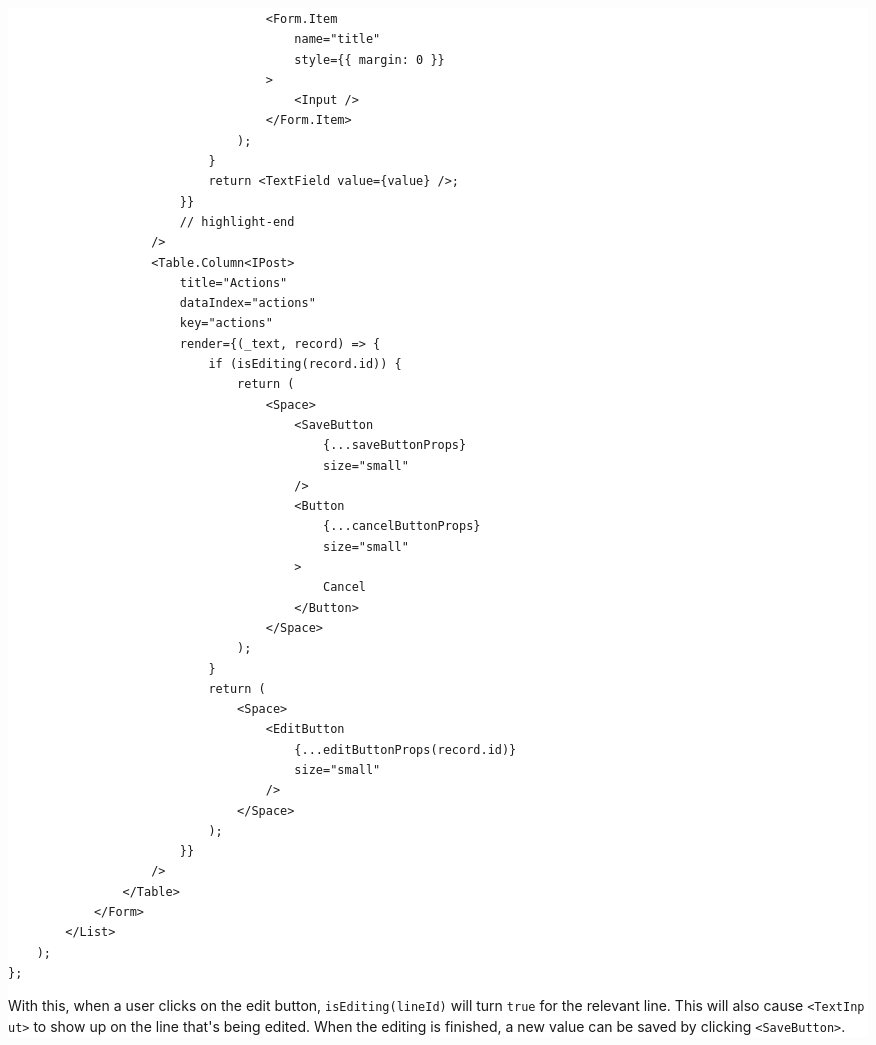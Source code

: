 ```tsx title="/pages/posts/list.tsx"
                                    <Form.Item
                                        name="title"
                                        style={{ margin: 0 }}
                                    >
                                        <Input />
                                    </Form.Item>
                                );
                            }
                            return <TextField value={value} />;
                        }}
                        // highlight-end
                    />
                    <Table.Column<IPost>
                        title="Actions"
                        dataIndex="actions"
                        key="actions"
                        render={(_text, record) => {
                            if (isEditing(record.id)) {
                                return (
                                    <Space>
                                        <SaveButton
                                            {...saveButtonProps}
                                            size="small"
                                        />
                                        <Button
                                            {...cancelButtonProps}
                                            size="small"
                                        >
                                            Cancel
                                        </Button>
                                    </Space>
                                );
                            }
                            return (
                                <Space>
                                    <EditButton
                                        {...editButtonProps(record.id)}
                                        size="small"
                                    />
                                </Space>
                            );
                        }}
                    />
                </Table>
            </Form>
        </List>
    );
};
```

With this, when a user clicks on the edit button, `isEditing(lineId)` will turn `true` for the relevant line. This will also cause `<TextInput>` to show up on the line that's being edited. When the editing is finished, a new value can be saved by clicking `<SaveButton>`.
